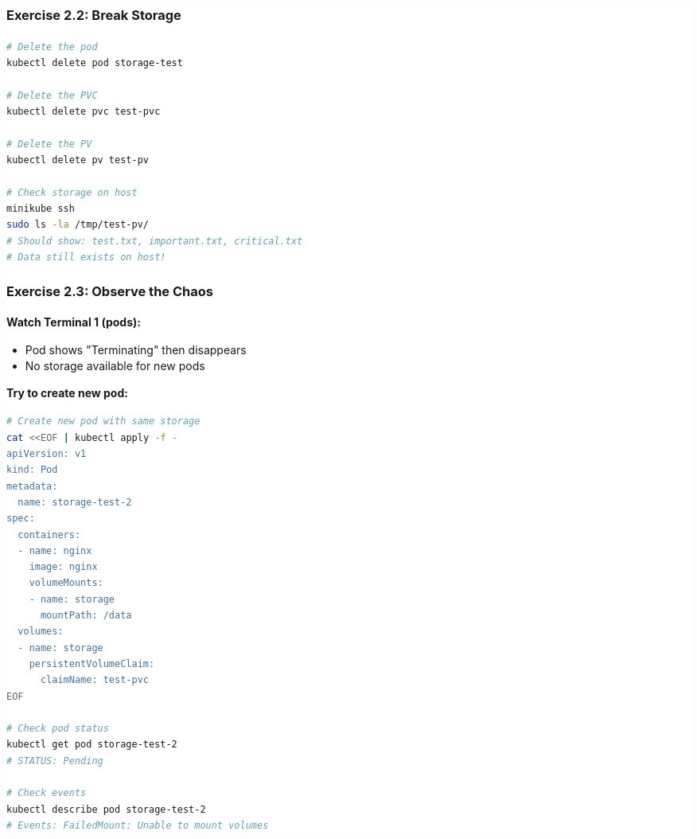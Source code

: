 ### Exercise 2.2: Break Storage

```bash
# Delete the pod
kubectl delete pod storage-test

# Delete the PVC
kubectl delete pvc test-pvc

# Delete the PV
kubectl delete pv test-pv

# Check storage on host
minikube ssh
sudo ls -la /tmp/test-pv/
# Should show: test.txt, important.txt, critical.txt
# Data still exists on host!
```

### Exercise 2.3: Observe the Chaos

**Watch Terminal 1 (pods):**
- Pod shows "Terminating" then disappears
- No storage available for new pods

**Try to create new pod:**
```bash
# Create new pod with same storage
cat <<EOF | kubectl apply -f -
apiVersion: v1
kind: Pod
metadata:
  name: storage-test-2
spec:
  containers:
  - name: nginx
    image: nginx
    volumeMounts:
    - name: storage
      mountPath: /data
  volumes:
  - name: storage
    persistentVolumeClaim:
      claimName: test-pvc
EOF

# Check pod status
kubectl get pod storage-test-2
# STATUS: Pending

# Check events
kubectl describe pod storage-test-2
# Events: FailedMount: Unable to mount volumes
```
